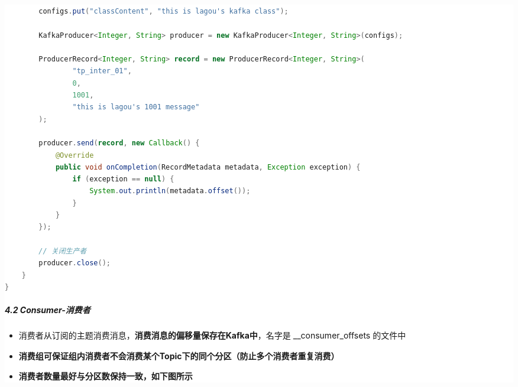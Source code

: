   ```java
          configs.put("classContent", "this is lagou's kafka class");
  
          KafkaProducer<Integer, String> producer = new KafkaProducer<Integer, String>(configs);
  
          ProducerRecord<Integer, String> record = new ProducerRecord<Integer, String>(
                  "tp_inter_01",
                  0,
                  1001,
                  "this is lagou's 1001 message"
          );
  
          producer.send(record, new Callback() {
              @Override
              public void onCompletion(RecordMetadata metadata, Exception exception) {
                  if (exception == null) {
                      System.out.println(metadata.offset());
                  }
              }
          });
  
          // 关闭生产者
          producer.close();
      }
  }
  ```







##### 4.2 Consumer-消费者

- 消费者从订阅的主题消费消息，**消费消息的偏移量保存在Kafka中**，名字是 __consumer_offsets 的文件中

- **消费组可保证组内消费者不会消费某个Topic下的同个分区（防止多个消费者重复消费）**

- **消费者数量最好与分区数保持一致，如下图所示**
